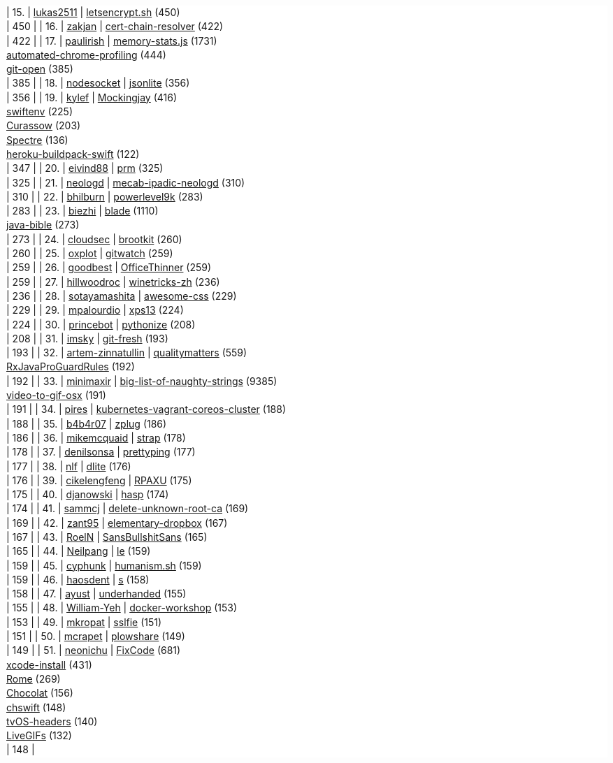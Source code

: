 | 15. | [lukas2511](https://github.com/lukas2511)  | [letsencrypt.sh](https://github.com/lukas2511/letsencrypt.sh)  (450) <br/> | 450 |
| 16. | [zakjan](https://github.com/zakjan)  | [cert-chain-resolver](https://github.com/zakjan/cert-chain-resolver)  (422) <br/> | 422 |
| 17. | [paulirish](https://github.com/paulirish)  | [memory-stats.js](https://github.com/paulirish/memory-stats.js)  (1731) <br/>[automated-chrome-profiling](https://github.com/paulirish/automated-chrome-profiling)  (444) <br/>[git-open](https://github.com/paulirish/git-open)  (385) <br/> | 385 |
| 18. | [nodesocket](https://github.com/nodesocket)  | [jsonlite](https://github.com/nodesocket/jsonlite)  (356) <br/> | 356 |
| 19. | [kylef](https://github.com/kylef)  | [Mockingjay](https://github.com/kylef/Mockingjay)  (416) <br/>[swiftenv](https://github.com/kylef/swiftenv)  (225) <br/>[Curassow](https://github.com/kylef/Curassow)  (203) <br/>[Spectre](https://github.com/kylef/Spectre)  (136) <br/>[heroku-buildpack-swift](https://github.com/kylef/heroku-buildpack-swift)  (122) <br/> | 347 |
| 20. | [eivind88](https://github.com/eivind88)  | [prm](https://github.com/eivind88/prm)  (325) <br/> | 325 |
| 21. | [neologd](https://github.com/neologd)  | [mecab-ipadic-neologd](https://github.com/neologd/mecab-ipadic-neologd)  (310) <br/> | 310 |
| 22. | [bhilburn](https://github.com/bhilburn)  | [powerlevel9k](https://github.com/bhilburn/powerlevel9k)  (283) <br/> | 283 |
| 23. | [biezhi](https://github.com/biezhi)  | [blade](https://github.com/biezhi/blade)  (1110) <br/>[java-bible](https://github.com/biezhi/java-bible)  (273) <br/> | 273 |
| 24. | [cloudsec](https://github.com/cloudsec)  | [brootkit](https://github.com/cloudsec/brootkit)  (260) <br/> | 260 |
| 25. | [oxplot](https://github.com/oxplot)  | [gitwatch](https://github.com/oxplot/gitwatch)  (259) <br/> | 259 |
| 26. | [goodbest](https://github.com/goodbest)  | [OfficeThinner](https://github.com/goodbest/OfficeThinner)  (259) <br/> | 259 |
| 27. | [hillwoodroc](https://github.com/hillwoodroc)  | [winetricks-zh](https://github.com/hillwoodroc/winetricks-zh)  (236) <br/> | 236 |
| 28. | [sotayamashita](https://github.com/sotayamashita)  | [awesome-css](https://github.com/sotayamashita/awesome-css)  (229) <br/> | 229 |
| 29. | [mpalourdio](https://github.com/mpalourdio)  | [xps13](https://github.com/mpalourdio/xps13)  (224) <br/> | 224 |
| 30. | [princebot](https://github.com/princebot)  | [pythonize](https://github.com/princebot/pythonize)  (208) <br/> | 208 |
| 31. | [imsky](https://github.com/imsky)  | [git-fresh](https://github.com/imsky/git-fresh)  (193) <br/> | 193 |
| 32. | [artem-zinnatullin](https://github.com/artem-zinnatullin)  | [qualitymatters](https://github.com/artem-zinnatullin/qualitymatters)  (559) <br/>[RxJavaProGuardRules](https://github.com/artem-zinnatullin/RxJavaProGuardRules)  (192) <br/> | 192 |
| 33. | [minimaxir](https://github.com/minimaxir)  | [big-list-of-naughty-strings](https://github.com/minimaxir/big-list-of-naughty-strings)  (9385) <br/>[video-to-gif-osx](https://github.com/minimaxir/video-to-gif-osx)  (191) <br/> | 191 |
| 34. | [pires](https://github.com/pires)  | [kubernetes-vagrant-coreos-cluster](https://github.com/pires/kubernetes-vagrant-coreos-cluster)  (188) <br/> | 188 |
| 35. | [b4b4r07](https://github.com/b4b4r07)  | [zplug](https://github.com/b4b4r07/zplug)  (186) <br/> | 186 |
| 36. | [mikemcquaid](https://github.com/mikemcquaid)  | [strap](https://github.com/mikemcquaid/strap)  (178) <br/> | 178 |
| 37. | [denilsonsa](https://github.com/denilsonsa)  | [prettyping](https://github.com/denilsonsa/prettyping)  (177) <br/> | 177 |
| 38. | [nlf](https://github.com/nlf)  | [dlite](https://github.com/nlf/dlite)  (176) <br/> | 176 |
| 39. | [cikelengfeng](https://github.com/cikelengfeng)  | [RPAXU](https://github.com/cikelengfeng/RPAXU)  (175) <br/> | 175 |
| 40. | [djanowski](https://github.com/djanowski)  | [hasp](https://github.com/djanowski/hasp)  (174) <br/> | 174 |
| 41. | [sammcj](https://github.com/sammcj)  | [delete-unknown-root-ca](https://github.com/sammcj/delete-unknown-root-ca)  (169) <br/> | 169 |
| 42. | [zant95](https://github.com/zant95)  | [elementary-dropbox](https://github.com/zant95/elementary-dropbox)  (167) <br/> | 167 |
| 43. | [RoelN](https://github.com/RoelN)  | [SansBullshitSans](https://github.com/RoelN/SansBullshitSans)  (165) <br/> | 165 |
| 44. | [Neilpang](https://github.com/Neilpang)  | [le](https://github.com/Neilpang/le)  (159) <br/> | 159 |
| 45. | [cyphunk](https://github.com/cyphunk)  | [humanism.sh](https://github.com/cyphunk/humanism.sh)  (159) <br/> | 159 |
| 46. | [haosdent](https://github.com/haosdent)  | [s](https://github.com/haosdent/s)  (158) <br/> | 158 |
| 47. | [ayust](https://github.com/ayust)  | [underhanded](https://github.com/ayust/underhanded)  (155) <br/> | 155 |
| 48. | [William-Yeh](https://github.com/William-Yeh)  | [docker-workshop](https://github.com/William-Yeh/docker-workshop)  (153) <br/> | 153 |
| 49. | [mkropat](https://github.com/mkropat)  | [sslfie](https://github.com/mkropat/sslfie)  (151) <br/> | 151 |
| 50. | [mcrapet](https://github.com/mcrapet)  | [plowshare](https://github.com/mcrapet/plowshare)  (149) <br/> | 149 |
| 51. | [neonichu](https://github.com/neonichu)  | [FixCode](https://github.com/neonichu/FixCode)  (681) <br/>[xcode-install](https://github.com/neonichu/xcode-install)  (431) <br/>[Rome](https://github.com/neonichu/Rome)  (269) <br/>[Chocolat](https://github.com/neonichu/Chocolat)  (156) <br/>[chswift](https://github.com/neonichu/chswift)  (148) <br/>[tvOS-headers](https://github.com/neonichu/tvOS-headers)  (140) <br/>[LiveGIFs](https://github.com/neonichu/LiveGIFs)  (132) <br/> | 148 |